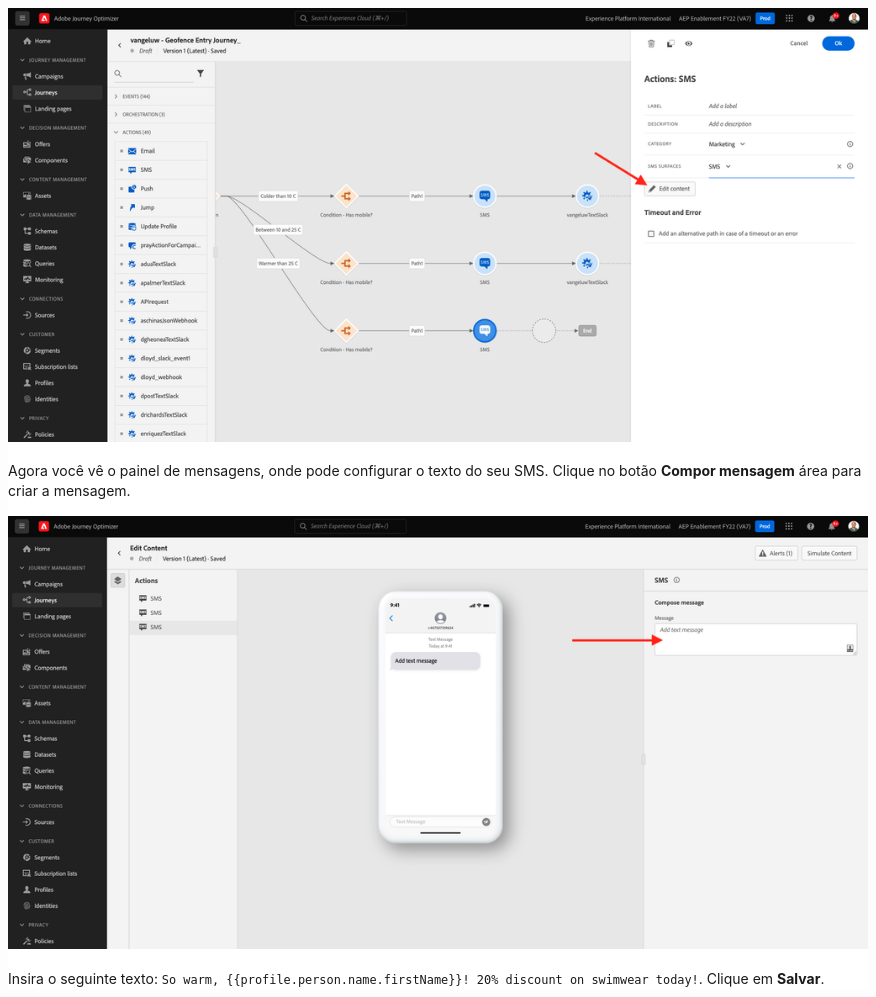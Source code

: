 ![ACOP](./images/journeyactions2zy.png)

Agora você vê o painel de mensagens, onde pode configurar o texto do seu SMS. Clique no botão **Compor mensagem** área para criar a mensagem.

![Journey Optimizer](./images/sms3ab.png)

Insira o seguinte texto: `So warm, {{profile.person.name.firstName}}! 20% discount on swimwear today!`. Clique em **Salvar**.
